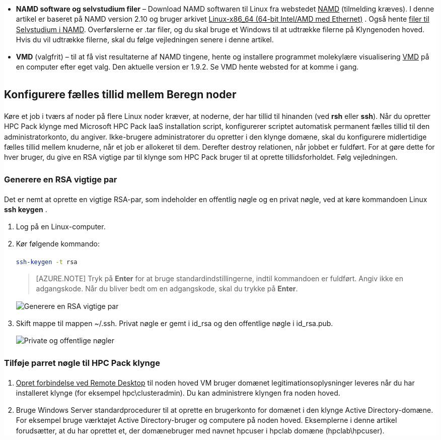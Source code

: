 
* **NAMD software og selvstudium filer** – Download NAMD softwaren til Linux fra webstedet [NAMD](http://www.ks.uiuc.edu/Research/namd/) (tilmelding kræves). I denne artikel er baseret på NAMD version 2.10 og bruger arkivet [Linux-x86_64 (64-bit Intel/AMD med Ethernet)](http://www.ks.uiuc.edu/Development/Download/download.cgi?UserID=&AccessCode=&ArchiveID=1310) . Også hente [filer til Selvstudium i NAMD](http://www.ks.uiuc.edu/Training/Tutorials/#namd). Overførslerne er .tar filer, og du skal bruge et Windows til at udtrække filerne på Klyngenoden hoved. Hvis du vil udtrække filerne, skal du følge vejledningen senere i denne artikel. 

* **VMD** (valgfrit) – til at få vist resultaterne af NAMD tingene, hente og installere programmet molekylære visualisering [VMD](http://www.ks.uiuc.edu/Research/vmd/) på en computer efter eget valg. Den aktuelle version er 1.9.2. Se VMD hente websted for at komme i gang.  


## <a name="set-up-mutual-trust-between-compute-nodes"></a>Konfigurere fælles tillid mellem Beregn noder
Køre et job i tværs af noder på flere Linux noder kræver, at noderne, der har tillid til hinanden (ved **rsh** eller **ssh**). Når du opretter HPC Pack klynge med Microsoft HPC Pack IaaS installation script, konfigurerer scriptet automatisk permanent fælles tillid til den administratorkonto, du angiver. Ikke-brugere administratorer du opretter i den klynge domæne, skal du konfigurere midlertidige fælles tillid mellem knuderne, når et job er allokeret til dem. Derefter destroy relationen, når jobbet er fuldført. For at gøre dette for hver bruger, du give en RSA vigtige par til klynge som HPC Pack bruger til at oprette tillidsforholdet. Følg vejledningen.

### <a name="generate-an-rsa-key-pair"></a>Generere en RSA vigtige par
Det er nemt at oprette en vigtige RSA-par, som indeholder en offentlig nøgle og en privat nøgle, ved at køre kommandoen Linux **ssh keygen** .

1.  Log på en Linux-computer.

2.  Kør følgende kommando:

    ```bash
    ssh-keygen -t rsa
    ```

    >[AZURE.NOTE] Tryk på **Enter** for at bruge standardindstillingerne, indtil kommandoen er fuldført. Angiv ikke en adgangskode. Når du bliver bedt om en adgangskode, skal du trykke på **Enter**.

    ![Generere en RSA vigtige par][keygen]

3.  Skift mappe til mappen ~/.ssh. Privat nøgle er gemt i id_rsa og den offentlige nøgle i id_rsa.pub.

    ![Private og offentlige nøgler][keys]

### <a name="add-the-key-pair-to-the-hpc-pack-cluster"></a>Tilføje parret nøgle til HPC Pack klynge
1.  [Opret forbindelse ved Remote Desktop](virtual-machines-windows-connect-logon.md) til noden hoved VM bruger domænet legitimationsoplysninger leveres når du har installeret klynge (for eksempel hpc\clusteradmin). Du kan administrere klyngen fra noden hoved.

2. Bruge Windows Server standardprocedurer til at oprette en brugerkonto for domænet i den klynge Active Directory-domæne. For eksempel bruge værktøjet Active Directory-bruger og computere på noden hoved. Eksemplerne i denne artikel forudsætter, at du har oprettet et, der domænebruger med navnet hpcuser i hpclab domæne (hpclab\hpcuser).


[keygen]: ./media/virtual-machines-linux-classic-hpcpack-cluster-namd/keygen.png
[keys]: ./media/virtual-machines-linux-classic-hpcpack-cluster-namd/keys.png
[namd_job]: ./media/virtual-machines-linux-classic-hpcpack-cluster-namd/namd_job.png
[job_resources]: ./media/virtual-machines-linux-classic-hpcpack-cluster-namd/job_resources.png
[creds]: ./media/virtual-machines-linux-classic-hpcpack-cluster-namd/creds.png
[task_details]: ./media/virtual-machines-linux-classic-hpcpack-cluster-namd/task_details.png
[vmd_view]: ./media/virtual-machines-linux-classic-hpcpack-cluster-namd/vmd_view.png